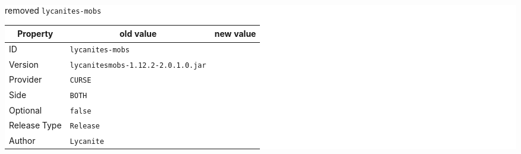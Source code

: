 

removed `lycanites-mobs`

Property | old value | new value
---|---|---
ID | `lycanites-mobs` | 
Version | `lycanitesmobs-1.12.2-2.0.1.0.jar` | 
Provider | `CURSE` | 
Side | `BOTH` | 
Optional | `false` | 
Release Type | `Release` | 
Author | `Lycanite` | 






